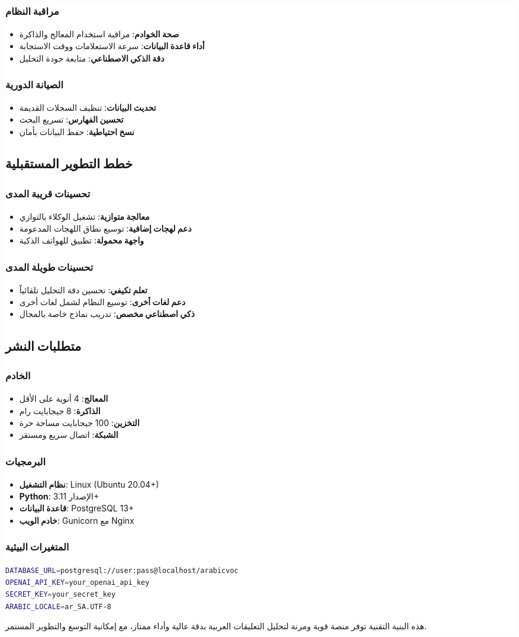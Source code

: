 ### مراقبة النظام
- **صحة الخوادم**: مراقبة استخدام المعالج والذاكرة
- **أداء قاعدة البيانات**: سرعة الاستعلامات ووقت الاستجابة
- **دقة الذكي الاصطناعي**: متابعة جودة التحليل

### الصيانة الدورية
- **تحديث البيانات**: تنظيف السجلات القديمة
- **تحسين الفهارس**: تسريع البحث
- **نسخ احتياطية**: حفظ البيانات بأمان

## خطط التطوير المستقبلية

### تحسينات قريبة المدى
- **معالجة متوازية**: تشغيل الوكلاء بالتوازي
- **دعم لهجات إضافية**: توسيع نطاق اللهجات المدعومة
- **واجهة محمولة**: تطبيق للهواتف الذكية

### تحسينات طويلة المدى
- **تعلم تكيفي**: تحسين دقة التحليل تلقائياً
- **دعم لغات أخرى**: توسيع النظام لشمل لغات أخرى
- **ذكي اصطناعي مخصص**: تدريب نماذج خاصة بالمجال

## متطلبات النشر

### الخادم
- **المعالج**: 4 أنوية على الأقل
- **الذاكرة**: 8 جيجابايت رام
- **التخزين**: 100 جيجابايت مساحة حرة
- **الشبكة**: اتصال سريع ومستقر

### البرمجيات
- **نظام التشغيل**: Linux (Ubuntu 20.04+)
- **Python**: الإصدار 3.11+
- **قاعدة البيانات**: PostgreSQL 13+
- **خادم الويب**: Gunicorn مع Nginx

### المتغيرات البيئية
```bash
DATABASE_URL=postgresql://user:pass@localhost/arabicvoc
OPENAI_API_KEY=your_openai_api_key
SECRET_KEY=your_secret_key
ARABIC_LOCALE=ar_SA.UTF-8
```

هذه البنية التقنية توفر منصة قوية ومرنة لتحليل التعليقات العربية بدقة عالية وأداء ممتاز، مع إمكانية التوسع والتطوير المستمر.